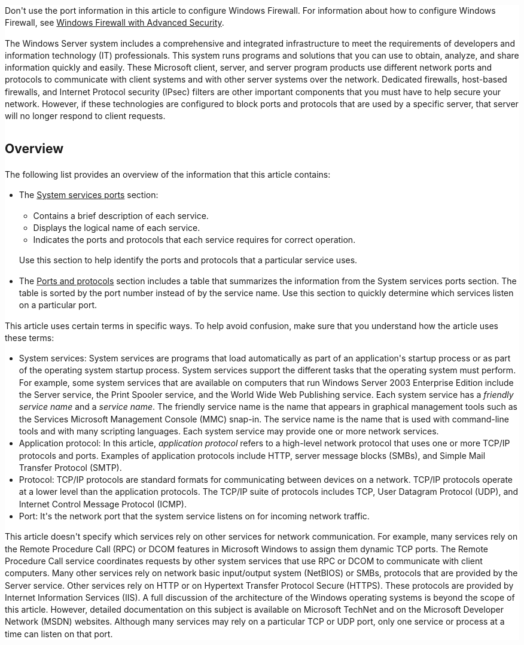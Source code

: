 Don't use the port information in this article to configure Windows Firewall. For information about how to configure Windows Firewall, see [Windows Firewall with Advanced Security](/previous-versions/windows/it-pro/windows-server-2008-R2-and-2008/cc754274(v=ws.11)).

The Windows Server system includes a comprehensive and integrated infrastructure to meet the requirements of developers and information technology (IT) professionals. This system runs programs and solutions that you can use to obtain, analyze, and share information quickly and easily. These Microsoft client, server, and server program products use different network ports and protocols to communicate with client systems and with other server systems over the network. Dedicated firewalls, host-based firewalls, and Internet Protocol security (IPsec) filters are other important components that you must have to help secure your network. However, if these technologies are configured to block ports and protocols that are used by a specific server, that server will no longer respond to client requests.

## Overview

The following list provides an overview of the information that this article contains:

- The [System services ports](#system-services-ports) section:

  - Contains a brief description of each service.
  - Displays the logical name of each service.
  - Indicates the ports and protocols that each service requires for correct operation.

  Use this section to help identify the ports and protocols that a particular service uses.
- The [Ports and protocols](#ports-and-protocols) section includes a table that summarizes the information from the System services ports section. The table is sorted by the port number instead of by the service name. Use this section to quickly determine which services listen on a particular port.

This article uses certain terms in specific ways. To help avoid confusion, make sure that you understand how the article uses these terms:

- System services: System services are programs that load automatically as part of an application's startup process or as part of the operating system startup process. System services support the different tasks that the operating system must perform. For example, some system services that are available on computers that run Windows Server 2003 Enterprise Edition include the Server service, the Print Spooler service, and the World Wide Web Publishing service. Each system service has a _friendly service name_ and a _service name_. The friendly service name is the name that appears in graphical management tools such as the Services Microsoft Management Console (MMC) snap-in. The service name is the name that is used with command-line tools and with many scripting languages. Each system service may provide one or more network services.
- Application protocol: In this article, _application protocol_ refers to a high-level network protocol that uses one or more TCP/IP protocols and ports. Examples of application protocols include HTTP, server message blocks (SMBs), and Simple Mail Transfer Protocol (SMTP).
- Protocol: TCP/IP protocols are standard formats for communicating between devices on a network. TCP/IP protocols operate at a lower level than the application protocols. The TCP/IP suite of protocols includes TCP, User Datagram Protocol (UDP), and Internet Control Message Protocol (ICMP).
- Port: It's the network port that the system service listens on for incoming network traffic.

This article doesn't specify which services rely on other services for network communication. For example, many services rely on the Remote Procedure Call (RPC) or DCOM features in Microsoft Windows to assign them dynamic TCP ports. The Remote Procedure Call service coordinates requests by other system services that use RPC or DCOM to communicate with client computers. Many other services rely on network basic input/output system (NetBIOS) or SMBs, protocols that are provided by the Server service. Other services rely on HTTP or on Hypertext Transfer Protocol Secure (HTTPS). These protocols are provided by Internet Information Services (IIS). A full discussion of the architecture of the Windows operating systems is beyond the scope of this article. However, detailed documentation on this subject is available on Microsoft TechNet and on the Microsoft Developer Network (MSDN) websites. Although many services may rely on a particular TCP or UDP port, only one service or process at a time can listen on that port.
